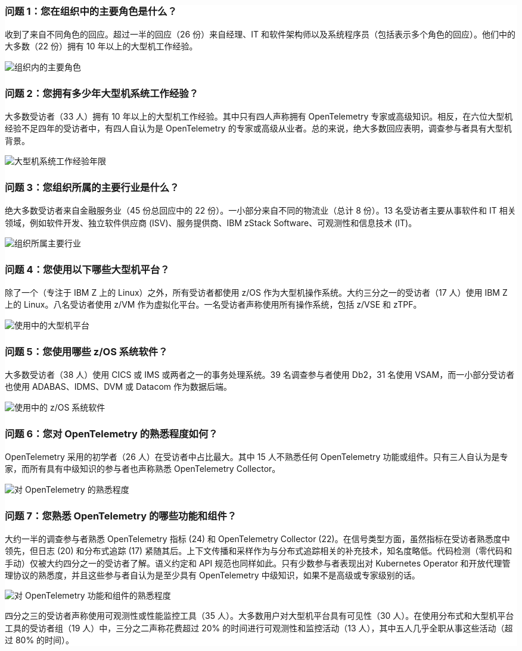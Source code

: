 ### 问题 1：您在组织中的主要角色是什么？

收到了来自不同角色的回应。超过一半的回应（26 份）来自经理、IT 和软件架构师以及系统程序员（包括表示多个角色的回应）。他们中的大多数（22 份）拥有 10 年以上的大型机工作经验。

![组织内的主要角色](https://opentelemetry.io/blog/2025/mainframe-survey/q1.png)

### 问题 2：您拥有多少年大型机系统工作经验？

大多数受访者（33 人）拥有 10 年以上的大型机工作经验。其中只有四人声称拥有 OpenTelemetry 专家或高级知识。相反，在六位大型机经验不足四年的受访者中，有四人自认为是 OpenTelemetry 的专家或高级从业者。总的来说，绝大多数回应表明，调查参与者具有大型机背景。

![大型机系统工作经验年限](https://opentelemetry.io/blog/2025/mainframe-survey/q2.png)

### 问题 3：您组织所属的主要行业是什么？

绝大多数受访者来自金融服务业（45 份总回应中的 22 份）。一小部分来自不同的物流业（总计 8 份）。13 名受访者主要从事软件和 IT 相关领域，例如软件开发、独立软件供应商 (ISV)、服务提供商、IBM zStack Software、可观测性和信息技术 (IT)。

![组织所属主要行业](https://opentelemetry.io/blog/2025/mainframe-survey/q3.png)

### 问题 4：您使用以下哪些大型机平台？

除了一个（专注于 IBM Z 上的 Linux）之外，所有受访者都使用 z/OS 作为大型机操作系统。大约三分之一的受访者（17 人）使用 IBM Z 上的 Linux。八名受访者使用 z/VM 作为虚拟化平台。一名受访者声称使用所有操作系统，包括 z/VSE 和 zTPF。

![使用中的大型机平台](https://opentelemetry.io/blog/2025/mainframe-survey/q4.png)

### 问题 5：您使用哪些 z/OS 系统软件？

大多数受访者（38 人）使用 CICS 或 IMS 或两者之一的事务处理系统。39 名调查参与者使用 Db2，31 名使用 VSAM，而一小部分受访者也使用 ADABAS、IDMS、DVM 或 Datacom 作为数据后端。

![使用中的 z/OS 系统软件](https://opentelemetry.io/blog/2025/mainframe-survey/q5.png)

### 问题 6：您对 OpenTelemetry 的熟悉程度如何？

OpenTelemetry 采用的初学者（26 人）在受访者中占比最大。其中 15 人不熟悉任何 OpenTelemetry 功能或组件。只有三人自认为是专家，而所有具有中级知识的参与者也声称熟悉 OpenTelemetry Collector。

![对 OpenTelemetry 的熟悉程度](https://opentelemetry.io/blog/2025/mainframe-survey/q6.png)

### 问题 7：您熟悉 OpenTelemetry 的哪些功能和组件？

大约一半的调查参与者熟悉 OpenTelemetry 指标 (24) 和 OpenTelemetry Collector (22)。在信号类型方面，虽然指标在受访者熟悉度中领先，但日志 (20) 和分布式追踪 (17) 紧随其后。上下文传播和采样作为与分布式追踪相关的补充技术，知名度略低。代码检测（零代码和手动）仅被大约四分之一的受访者了解。语义约定和 API 规范也同样如此。只有少数参与者表现出对 Kubernetes Operator 和开放代理管理协议的熟悉度，并且这些参与者自认为是至少具有 OpenTelemetry 中级知识，如果不是高级或专家级别的话。

![对 OpenTelemetry 功能和组件的熟悉程度](https://opentelemetry.io/blog/2025/mainframe-survey/q7.png)

四分之三的受访者声称使用可观测性或性能监控工具（35 人）。大多数用户对大型机平台具有可见性（30 人）。在使用分布式和大型机平台工具的受访者组（19 人）中，三分之二声称花费超过 20% 的时间进行可观测性和监控活动（13 人），其中五人几乎全职从事这些活动（超过 80% 的时间）。
